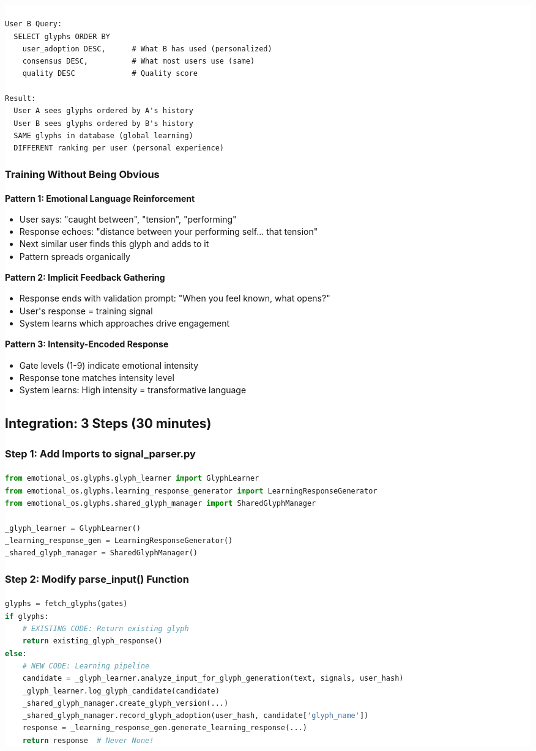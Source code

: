 ```
  
User B Query: 
  SELECT glyphs ORDER BY
    user_adoption DESC,      # What B has used (personalized)
    consensus DESC,          # What most users use (same)
    quality DESC             # Quality score
    
Result: 
  User A sees glyphs ordered by A's history
  User B sees glyphs ordered by B's history
  SAME glyphs in database (global learning)
  DIFFERENT ranking per user (personal experience)
```

### Training Without Being Obvious

**Pattern 1: Emotional Language Reinforcement**
- User says: "caught between", "tension", "performing"
- Response echoes: "distance between your performing self... that tension"
- Next similar user finds this glyph and adds to it
- Pattern spreads organically

**Pattern 2: Implicit Feedback Gathering**
- Response ends with validation prompt: "When you feel known, what opens?"
- User's response = training signal
- System learns which approaches drive engagement

**Pattern 3: Intensity-Encoded Response**
- Gate levels (1-9) indicate emotional intensity
- Response tone matches intensity level
- System learns: High intensity = transformative language

## Integration: 3 Steps (30 minutes)

### Step 1: Add Imports to signal_parser.py
```python
from emotional_os.glyphs.glyph_learner import GlyphLearner
from emotional_os.glyphs.learning_response_generator import LearningResponseGenerator
from emotional_os.glyphs.shared_glyph_manager import SharedGlyphManager

_glyph_learner = GlyphLearner()
_learning_response_gen = LearningResponseGenerator()
_shared_glyph_manager = SharedGlyphManager()
```

### Step 2: Modify parse_input() Function
```python
glyphs = fetch_glyphs(gates)
if glyphs:
    # EXISTING CODE: Return existing glyph
    return existing_glyph_response()
else:
    # NEW CODE: Learning pipeline
    candidate = _glyph_learner.analyze_input_for_glyph_generation(text, signals, user_hash)
    _glyph_learner.log_glyph_candidate(candidate)
    _shared_glyph_manager.create_glyph_version(...)
    _shared_glyph_manager.record_glyph_adoption(user_hash, candidate['glyph_name'])
    response = _learning_response_gen.generate_learning_response(...)
    return response  # Never None!
```
